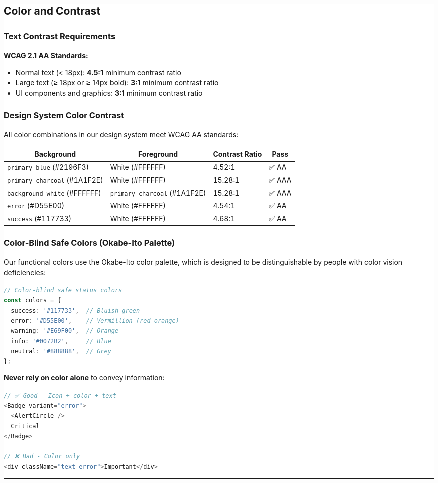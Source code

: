 
## Color and Contrast

### Text Contrast Requirements

**WCAG 2.1 AA Standards:**
- Normal text (< 18px): **4.5:1** minimum contrast ratio
- Large text (≥ 18px or ≥ 14px bold): **3:1** minimum contrast ratio
- UI components and graphics: **3:1** minimum contrast ratio

### Design System Color Contrast

All color combinations in our design system meet WCAG AA standards:

| Background | Foreground | Contrast Ratio | Pass |
|------------|------------|----------------|------|
| `primary-blue` (#2196F3) | White (#FFFFFF) | 4.52:1 | ✅ AA |
| `primary-charcoal` (#1A1F2E) | White (#FFFFFF) | 15.28:1 | ✅ AAA |
| `background-white` (#FFFFFF) | `primary-charcoal` (#1A1F2E) | 15.28:1 | ✅ AAA |
| `error` (#D55E00) | White (#FFFFFF) | 4.54:1 | ✅ AA |
| `success` (#117733) | White (#FFFFFF) | 4.68:1 | ✅ AA |

### Color-Blind Safe Colors (Okabe-Ito Palette)

Our functional colors use the Okabe-Ito color palette, which is designed to be distinguishable by people with color vision deficiencies:

```typescript
// Color-blind safe status colors
const colors = {
  success: '#117733',  // Bluish green
  error: '#D55E00',    // Vermillion (red-orange)
  warning: '#E69F00',  // Orange
  info: '#0072B2',     // Blue
  neutral: '#888888',  // Grey
};
```

**Never rely on color alone** to convey information:

```typescript
// ✅ Good - Icon + color + text
<Badge variant="error">
  <AlertCircle />
  Critical
</Badge>

// ❌ Bad - Color only
<div className="text-error">Important</div>
```

---
